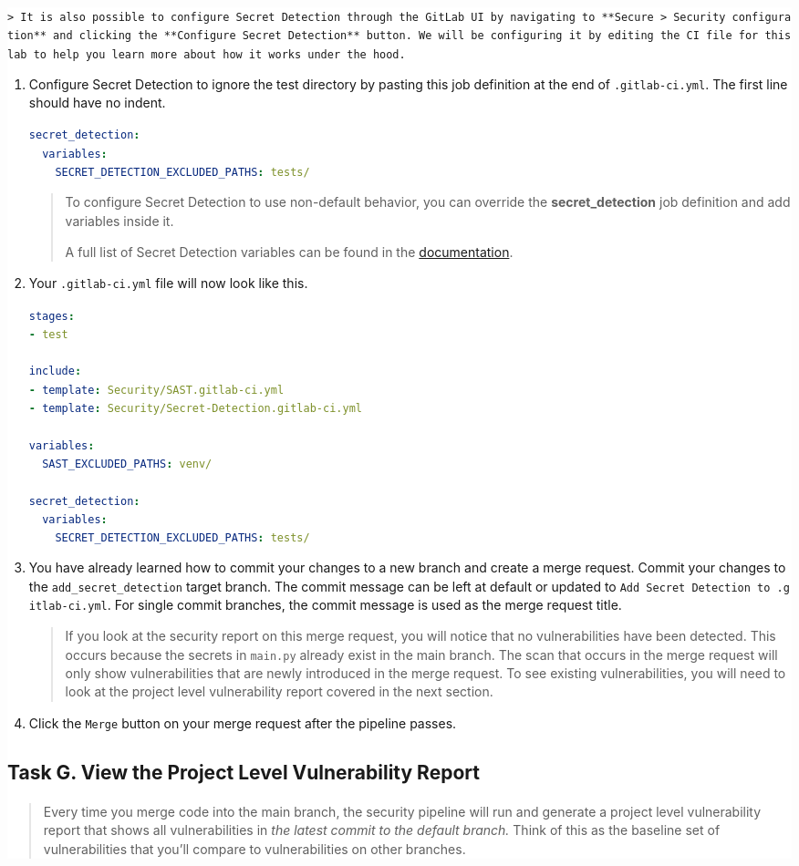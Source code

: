     > It is also possible to configure Secret Detection through the GitLab UI by navigating to **Secure > Security configuration** and clicking the **Configure Secret Detection** button. We will be configuring it by editing the CI file for this lab to help you learn more about how it works under the hood.

1. Configure Secret Detection to ignore the test directory by pasting this job definition at the end of `.gitlab-ci.yml`. The first line should have no indent.

    ```yml
    secret_detection:
      variables:
        SECRET_DETECTION_EXCLUDED_PATHS: tests/
    ```

    > To configure Secret Detection to use non-default behavior, you can override the **secret_detection** job definition and add variables inside it.
    >
    > A full list of Secret Detection variables can be found in the <a target="_blank" href="https://docs.gitlab.com/ee/user/application_security/secret_detection/#available-cicd-variables">documentation</a>.

1. Your `.gitlab-ci.yml` file will now look like this.

    ```yml
    stages:
    - test

    include:
    - template: Security/SAST.gitlab-ci.yml
    - template: Security/Secret-Detection.gitlab-ci.yml

    variables:
      SAST_EXCLUDED_PATHS: venv/

    secret_detection:
      variables:
        SECRET_DETECTION_EXCLUDED_PATHS: tests/
    ```

1. You have already learned how to commit your changes to a new branch and create a merge request. Commit your changes to the `add_secret_detection` target branch. The commit message can be left at default or updated to `Add Secret Detection to .gitlab-ci.yml`. For single commit branches, the commit message is used as the merge request title.

    > If you look at the security report on this merge request, you will notice that no vulnerabilities have been detected. This occurs because the secrets in `main.py` already exist in the main branch. The scan that occurs in the merge request will only show vulnerabilities that are newly introduced in the merge request. To see existing vulnerabilities, you will need to look at the project level vulnerability report covered in the next section.

1. Click the `Merge` button on your merge request after the pipeline passes.

## Task G. View the Project Level Vulnerability Report

> Every time you merge code into the main branch, the security pipeline will run and generate a project level vulnerability report that shows all vulnerabilities in *the latest commit to the default branch.* Think of this as the baseline set of vulnerabilities that you’ll compare to vulnerabilities on other branches.
